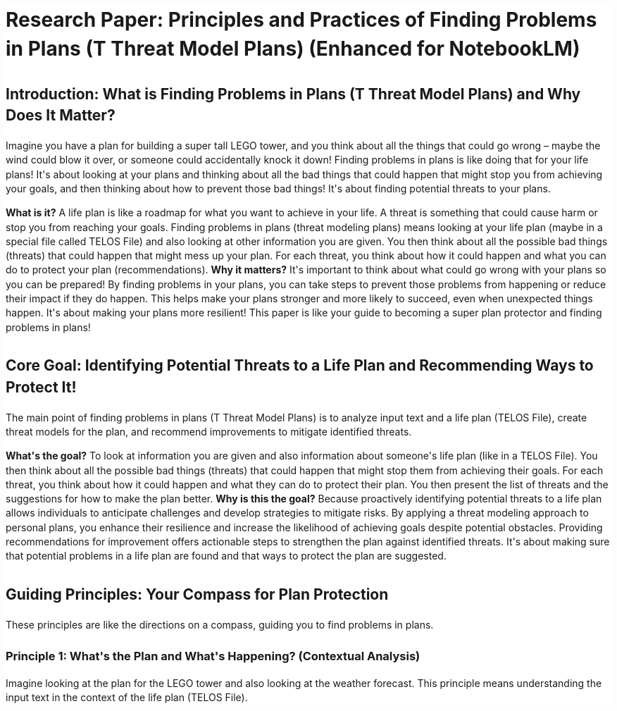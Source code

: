 # Research Paper: Principles and Practices of Finding Problems in Plans (T Threat Model Plans) (Enhanced for NotebookLM)

## Introduction: What is Finding Problems in Plans (T Threat Model Plans) and Why Does It Matter?
Imagine you have a plan for building a super tall LEGO tower, and you think about all the things that could go wrong – maybe the wind could blow it over, or someone could accidentally knock it down! Finding problems in plans is like doing that for your life plans! It's about looking at your plans and thinking about all the bad things that could happen that might stop you from achieving your goals, and then thinking about how to prevent those bad things! It's about finding potential threats to your plans.

**What is it?** A life plan is like a roadmap for what you want to achieve in your life. A threat is something that could cause harm or stop you from reaching your goals. Finding problems in plans (threat modeling plans) means looking at your life plan (maybe in a special file called TELOS File) and also looking at other information you are given. You then think about all the possible bad things (threats) that could happen that might mess up your plan. For each threat, you think about how it could happen and what you can do to protect your plan (recommendations).
**Why it matters?** It's important to think about what could go wrong with your plans so you can be prepared! By finding problems in your plans, you can take steps to prevent those problems from happening or reduce their impact if they do happen. This helps make your plans stronger and more likely to succeed, even when unexpected things happen. It's about making your plans more resilient! This paper is like your guide to becoming a super plan protector and finding problems in plans!

## Core Goal: Identifying Potential Threats to a Life Plan and Recommending Ways to Protect It!
The main point of finding problems in plans (T Threat Model Plans) is to analyze input text and a life plan (TELOS File), create threat models for the plan, and recommend improvements to mitigate identified threats.

**What's the goal?** To look at information you are given and also information about someone's life plan (like in a TELOS File). You then think about all the possible bad things (threats) that could happen that might stop them from achieving their goals. For each threat, you think about how it could happen and what they can do to protect their plan. You then present the list of threats and the suggestions for how to make the plan better.
**Why is this the goal?** Because proactively identifying potential threats to a life plan allows individuals to anticipate challenges and develop strategies to mitigate risks. By applying a threat modeling approach to personal plans, you enhance their resilience and increase the likelihood of achieving goals despite potential obstacles. Providing recommendations for improvement offers actionable steps to strengthen the plan against identified threats. It's about making sure that potential problems in a life plan are found and that ways to protect the plan are suggested.

## Guiding Principles: Your Compass for Plan Protection

These principles are like the directions on a compass, guiding you to find problems in plans.

### Principle 1: What's the Plan and What's Happening? (Contextual Analysis)
Imagine looking at the plan for the LEGO tower and also looking at the weather forecast. This principle means understanding the input text in the context of the life plan (TELOS File).
